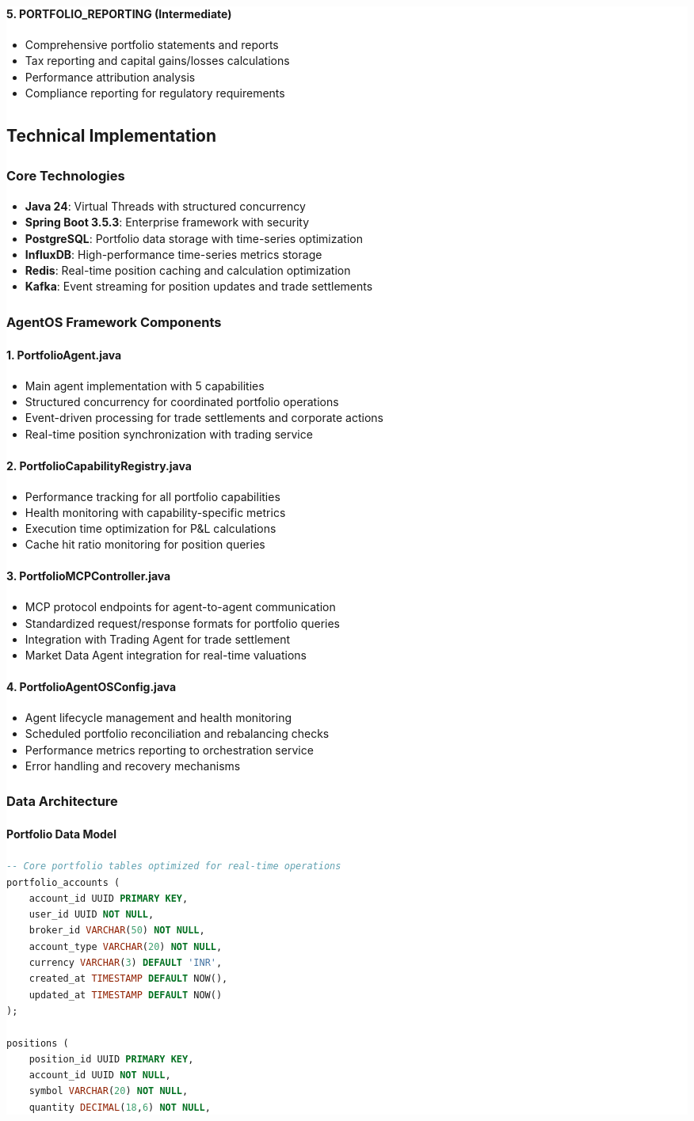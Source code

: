 #### 5. PORTFOLIO_REPORTING (Intermediate)
- Comprehensive portfolio statements and reports
- Tax reporting and capital gains/losses calculations
- Performance attribution analysis
- Compliance reporting for regulatory requirements

## Technical Implementation

### Core Technologies
- **Java 24**: Virtual Threads with structured concurrency
- **Spring Boot 3.5.3**: Enterprise framework with security
- **PostgreSQL**: Portfolio data storage with time-series optimization
- **InfluxDB**: High-performance time-series metrics storage
- **Redis**: Real-time position caching and calculation optimization
- **Kafka**: Event streaming for position updates and trade settlements

### AgentOS Framework Components

#### 1. PortfolioAgent.java
- Main agent implementation with 5 capabilities
- Structured concurrency for coordinated portfolio operations
- Event-driven processing for trade settlements and corporate actions
- Real-time position synchronization with trading service

#### 2. PortfolioCapabilityRegistry.java
- Performance tracking for all portfolio capabilities
- Health monitoring with capability-specific metrics
- Execution time optimization for P&L calculations
- Cache hit ratio monitoring for position queries

#### 3. PortfolioMCPController.java
- MCP protocol endpoints for agent-to-agent communication
- Standardized request/response formats for portfolio queries
- Integration with Trading Agent for trade settlement
- Market Data Agent integration for real-time valuations

#### 4. PortfolioAgentOSConfig.java
- Agent lifecycle management and health monitoring
- Scheduled portfolio reconciliation and rebalancing checks
- Performance metrics reporting to orchestration service
- Error handling and recovery mechanisms

### Data Architecture

#### Portfolio Data Model
```sql
-- Core portfolio tables optimized for real-time operations
portfolio_accounts (
    account_id UUID PRIMARY KEY,
    user_id UUID NOT NULL,
    broker_id VARCHAR(50) NOT NULL,
    account_type VARCHAR(20) NOT NULL,
    currency VARCHAR(3) DEFAULT 'INR',
    created_at TIMESTAMP DEFAULT NOW(),
    updated_at TIMESTAMP DEFAULT NOW()
);

positions (
    position_id UUID PRIMARY KEY,
    account_id UUID NOT NULL,
    symbol VARCHAR(20) NOT NULL,
    quantity DECIMAL(18,6) NOT NULL,
```